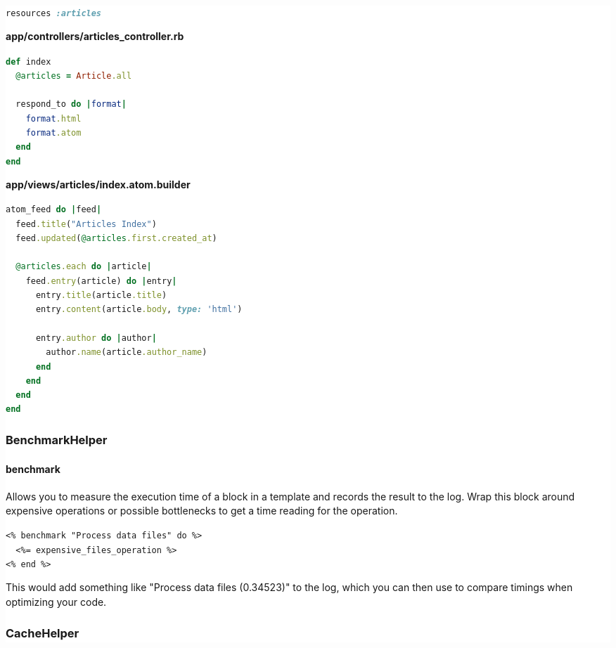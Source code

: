 ```ruby
resources :articles
```

**app/controllers/articles_controller.rb**

```ruby
def index
  @articles = Article.all

  respond_to do |format|
    format.html
    format.atom
  end
end
```

**app/views/articles/index.atom.builder**

```ruby
atom_feed do |feed|
  feed.title("Articles Index")
  feed.updated(@articles.first.created_at)

  @articles.each do |article|
    feed.entry(article) do |entry|
      entry.title(article.title)
      entry.content(article.body, type: 'html')

      entry.author do |author|
        author.name(article.author_name)
      end
    end
  end
end
```

### BenchmarkHelper

#### benchmark

Allows you to measure the execution time of a block in a template and records the result to the log. Wrap this block around expensive operations or possible bottlenecks to get a time reading for the operation.

```html+erb
<% benchmark "Process data files" do %>
  <%= expensive_files_operation %>
<% end %>
```

This would add something like "Process data files (0.34523)" to the log, which you can then use to compare timings when optimizing your code.

### CacheHelper
